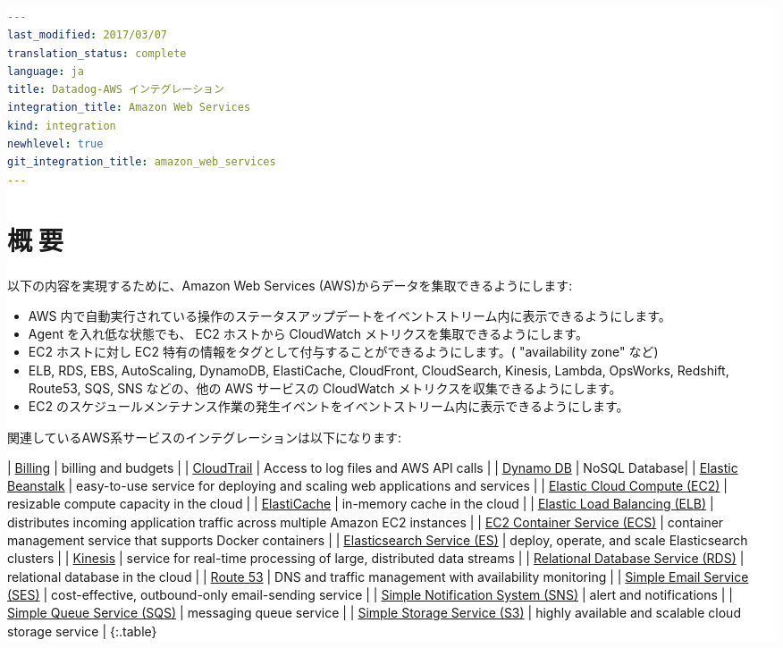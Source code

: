 ```yaml
---
last_modified: 2017/03/07
translation_status: complete
language: ja
title: Datadog-AWS インテグレーション
integration_title: Amazon Web Services
kind: integration
newhlevel: true
git_integration_title: amazon_web_services
---
```




# 概 要

以下の内容を実現するために、Amazon Web Services (AWS)からデータを集取できるようにします:

* AWS 内で自動実行されている操作のステータスアップデートをイベントストリーム内に表示できるようにします。
* Agent を入れ低な状態でも、 EC2 ホストから CloudWatch メトリクスを集取できるようにします。
* EC2 ホストに対し EC2 特有の情報をタグとして付与することができるようにします。( "availability zone" など)
* ELB, RDS, EBS, AutoScaling, DynamoDB, ElastiCache, CloudFront, CloudSearch, Kinesis, Lambda, OpsWorks, Redshift, Route53, SQS, SNS などの、他の AWS サービスの CloudWatch メトリクスを収集できるようにします。
* EC2 のスケジュールメンテナンス作業の発生イベントをイベントストリーム内に表示できるようにします。



関連しているAWS系サービスのインテグレーションは以下になります:

| [Billing](/ja/integrations/awsbilling) | billing and budgets |
| [CloudTrail](/ja/integrations/awscloudtrail) | Access to log files and AWS API calls |
| [Dynamo DB](/ja/integrations/awsdynamo) | NoSQL Database|
| [Elastic Beanstalk](/ja/integrations/awsbeanstalk) | easy-to-use service for deploying and scaling web applications and services |
| [Elastic Cloud Compute (EC2)](/ja/integrations/awsec2) | resizable compute capacity in the cloud |
| [ElastiCache](/ja/integrations/awselasticache) | in-memory cache in the cloud |
| [Elastic Load Balancing (ELB)](/ja/integrations/awselb) | distributes incoming application traffic across multiple Amazon EC2 instances |
| [EC2 Container Service (ECS)](/ja/integrations/ecs) | container management service that supports Docker containers |
| [Elasticsearch Service (ES)](/ja/integrations/awses) |  deploy, operate, and scale Elasticsearch clusters |
| [Kinesis](/ja/integrations/awskinesis) | service for real-time processing of large, distributed data streams |
| [Relational Database Service (RDS)](/ja/integrations/awsrds) | relational database in the cloud |
| [Route 53](/ja/integrations/awsroute53) | DNS and traffic management with availability monitoring |
| [Simple Email Service (SES)](/ja/integrations/awsses) | cost-effective, outbound-only email-sending service |
| [Simple Notification System (SNS)](/ja/integrations/awssns) | alert and notifications |
| [Simple Queue Service (SQS)](/ja/integrations/awssqs) | messaging queue service |
| [Simple Storage Service (S3)](/ja/integrations/awss3) | highly available and scalable cloud storage service |
{:.table}
